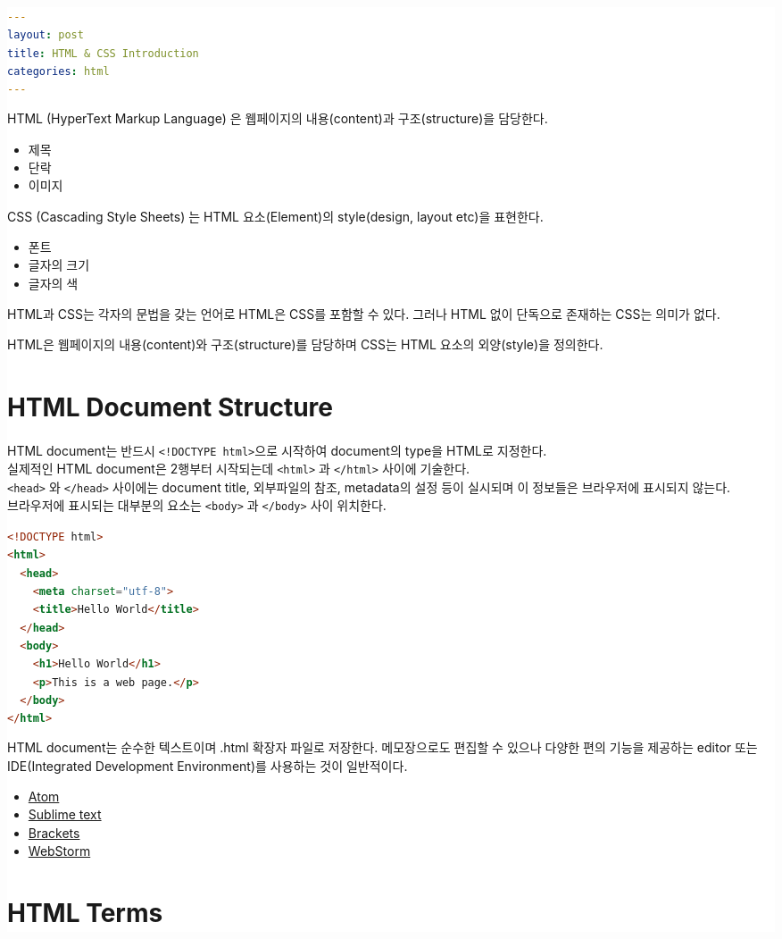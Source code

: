 ```yaml
---
layout: post
title: HTML & CSS Introduction
categories: html
---
```


HTML (HyperText Markup Language) 은 웹페이지의 내용(content)과 구조(structure)을 담당한다.

* 제목
* 단락
* 이미지

CSS (Cascading Style Sheets) 는 HTML 요소(Element)의 style(design, layout etc)을 표현한다.

* 폰트
* 글자의 크기
* 글자의 색

HTML과 CSS는 각자의 문법을 갖는 언어로 HTML은 CSS를 포함할 수 있다. 그러나 HTML 없이 단독으로 존재하는 CSS는 의미가 없다.

HTML은 웹페이지의 내용(content)와 구조(structure)를 담당하며 CSS는 HTML 요소의 외양(style)을 정의한다.

# HTML Document Structure

HTML document는 반드시 `<!DOCTYPE html>`으로 시작하여 document의 type을 HTML로 지정한다.  
실제적인 HTML document은 2행부터 시작되는데 `<html>` 과 `</html>` 사이에 기술한다.  
`<head>` 와 `</head>` 사이에는 document title, 외부파일의 참조, metadata의 설정 등이 실시되며 이 정보들은 브라우저에 표시되지 않는다.  
브라우저에 표시되는 대부분의 요소는 `<body>` 과 `</body>` 사이 위치한다.

```html
<!DOCTYPE html>
<html>
  <head>
    <meta charset="utf-8">
    <title>Hello World</title>
  </head>
  <body>
    <h1>Hello World</h1>
    <p>This is a web page.</p>
  </body>
</html>
```

HTML document는 순수한 텍스트이며 .html 확장자 파일로 저장한다. 메모장으로도 편집할 수 있으나 다양한 편의 기능을 제공하는 editor 또는 IDE(Integrated Development Environment)를 사용하는 것이 일반적이다.

* [Atom](https://www.atom.io/)  
* [Sublime text](https://www.sublimetext.com/)  
* [Brackets](www.brackets.io/)  
* [WebStorm](https://www.jetbrains.com/webstorm/)

# HTML Terms
